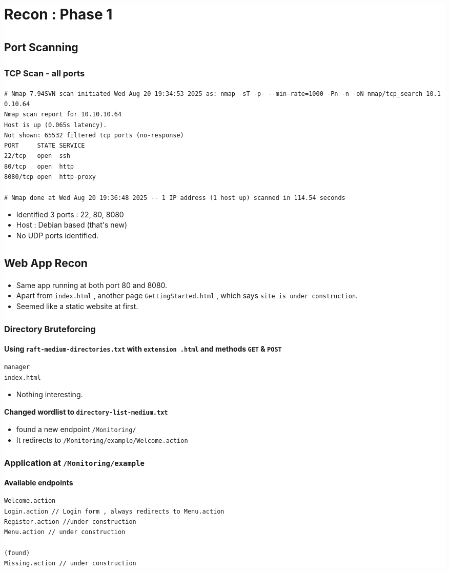 # Recon : Phase 1

## Port Scanning

### TCP Scan - all ports

```
# Nmap 7.94SVN scan initiated Wed Aug 20 19:34:53 2025 as: nmap -sT -p- --min-rate=1000 -Pn -n -oN nmap/tcp_search 10.10.10.64
Nmap scan report for 10.10.10.64
Host is up (0.065s latency).
Not shown: 65532 filtered tcp ports (no-response)
PORT     STATE SERVICE
22/tcp   open  ssh
80/tcp   open  http
8080/tcp open  http-proxy

# Nmap done at Wed Aug 20 19:36:48 2025 -- 1 IP address (1 host up) scanned in 114.54 seconds
```

- Identified 3 ports : 22, 80, 8080
- Host : Debian based (that's new)
- No UDP ports identified.

## Web App Recon

- Same app running at both port 80 and 8080.
- Apart from `index.html` , another page `GettingStarted.html` , which says `site is under construction`.
- Seemed like a static website at first.

### Directory Bruteforcing

**Using `raft-medium-directories.txt` with `extension .html` and methods `GET` & `POST`**

```
manager
index.html
```

- Nothing interesting.

**Changed wordlist to `directory-list-medium.txt`**

- found a new endpoint `/Monitoring/`
- It redirects to `/Monitoring/example/Welcome.action`

### Application at `/Monitoring/example`

**Available endpoints**

```
Welcome.action
Login.action // Login form , always redirects to Menu.action
Register.action //under construction
Menu.action // under construction

(found)
Missing.action // under construction
```
